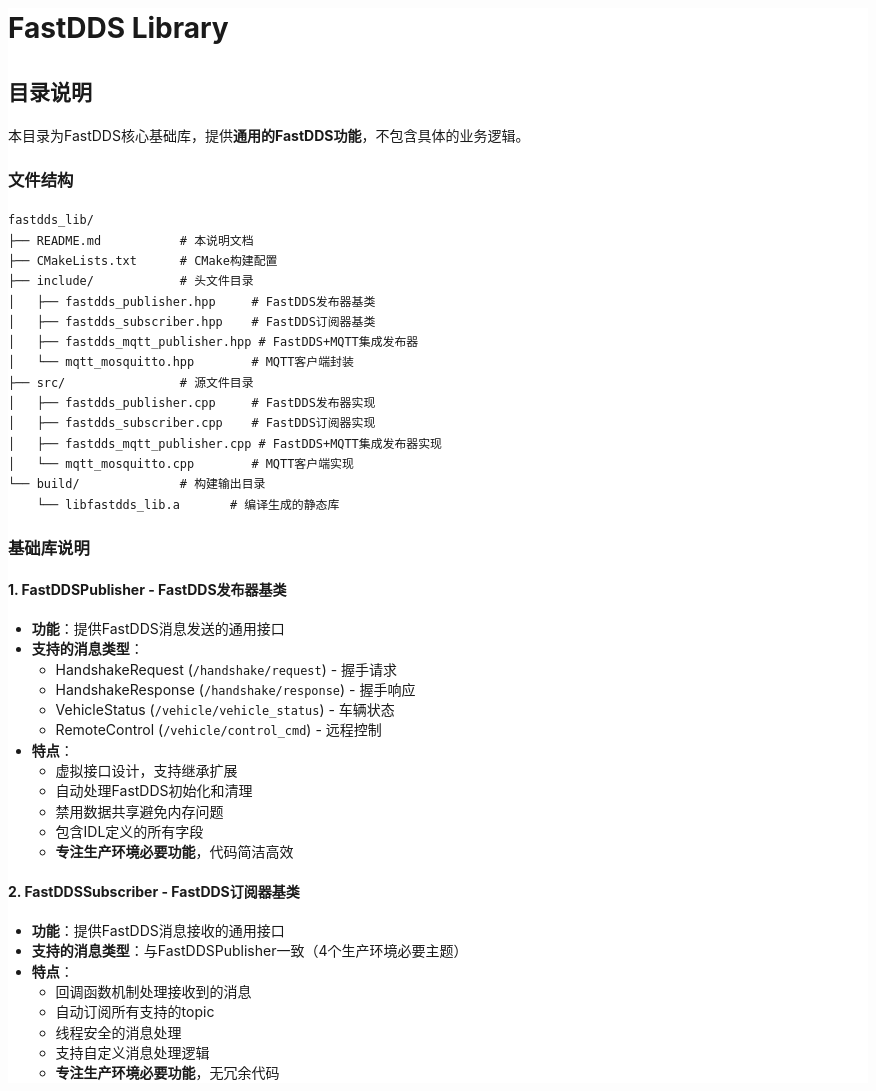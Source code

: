 # FastDDS Library

## 目录说明

本目录为FastDDS核心基础库，提供**通用的FastDDS功能**，不包含具体的业务逻辑。

### 文件结构

```
fastdds_lib/
├── README.md           # 本说明文档
├── CMakeLists.txt      # CMake构建配置
├── include/            # 头文件目录
│   ├── fastdds_publisher.hpp     # FastDDS发布器基类
│   ├── fastdds_subscriber.hpp    # FastDDS订阅器基类
│   ├── fastdds_mqtt_publisher.hpp # FastDDS+MQTT集成发布器
│   └── mqtt_mosquitto.hpp        # MQTT客户端封装
├── src/                # 源文件目录
│   ├── fastdds_publisher.cpp     # FastDDS发布器实现
│   ├── fastdds_subscriber.cpp    # FastDDS订阅器实现
│   ├── fastdds_mqtt_publisher.cpp # FastDDS+MQTT集成发布器实现
│   └── mqtt_mosquitto.cpp        # MQTT客户端实现
└── build/              # 构建输出目录
    └── libfastdds_lib.a       # 编译生成的静态库
```

### 基础库说明

#### 1. FastDDSPublisher - FastDDS发布器基类
- **功能**：提供FastDDS消息发送的通用接口
- **支持的消息类型**：
  - HandshakeRequest (`/handshake/request`) - 握手请求
  - HandshakeResponse (`/handshake/response`) - 握手响应  
  - VehicleStatus (`/vehicle/vehicle_status`) - 车辆状态
  - RemoteControl (`/vehicle/control_cmd`) - 远程控制
- **特点**：
  - 虚拟接口设计，支持继承扩展
  - 自动处理FastDDS初始化和清理
  - 禁用数据共享避免内存问题
  - 包含IDL定义的所有字段
  - **专注生产环境必要功能**，代码简洁高效

#### 2. FastDDSSubscriber - FastDDS订阅器基类
- **功能**：提供FastDDS消息接收的通用接口
- **支持的消息类型**：与FastDDSPublisher一致（4个生产环境必要主题）
- **特点**：
  - 回调函数机制处理接收到的消息
  - 自动订阅所有支持的topic
  - 线程安全的消息处理
  - 支持自定义消息处理逻辑
  - **专注生产环境必要功能**，无冗余代码
